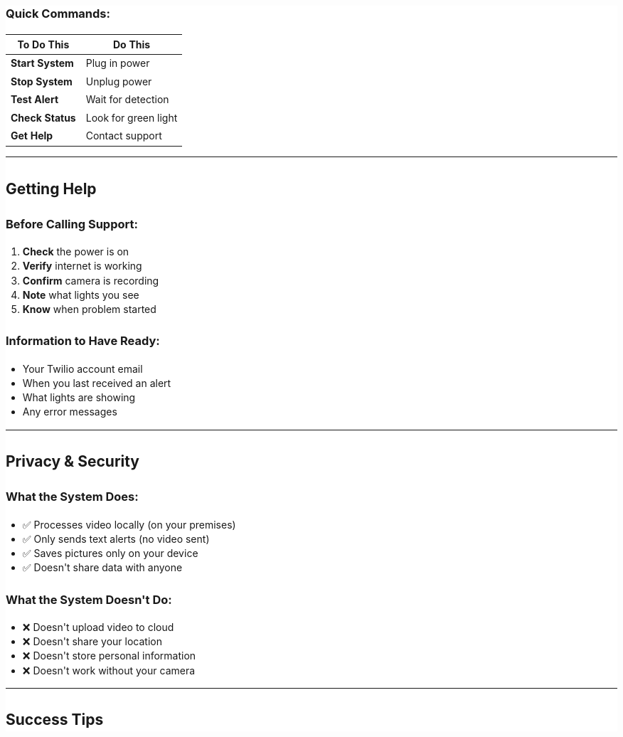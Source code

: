 ### Quick Commands:

| To Do This | Do This |
|------------|---------|
| **Start System** | Plug in power |
| **Stop System** | Unplug power |
| **Test Alert** | Wait for detection |
| **Check Status** | Look for green light |
| **Get Help** | Contact support |

---

## Getting Help

### Before Calling Support:

1. **Check** the power is on
2. **Verify** internet is working
3. **Confirm** camera is recording
4. **Note** what lights you see
5. **Know** when problem started

### Information to Have Ready:
- Your Twilio account email
- When you last received an alert
- What lights are showing
- Any error messages

---

## Privacy & Security

### What the System Does:
- ✅ Processes video locally (on your premises)
- ✅ Only sends text alerts (no video sent)
- ✅ Saves pictures only on your device
- ✅ Doesn't share data with anyone

### What the System Doesn't Do:
- ❌ Doesn't upload video to cloud
- ❌ Doesn't share your location
- ❌ Doesn't store personal information
- ❌ Doesn't work without your camera

---

## Success Tips
